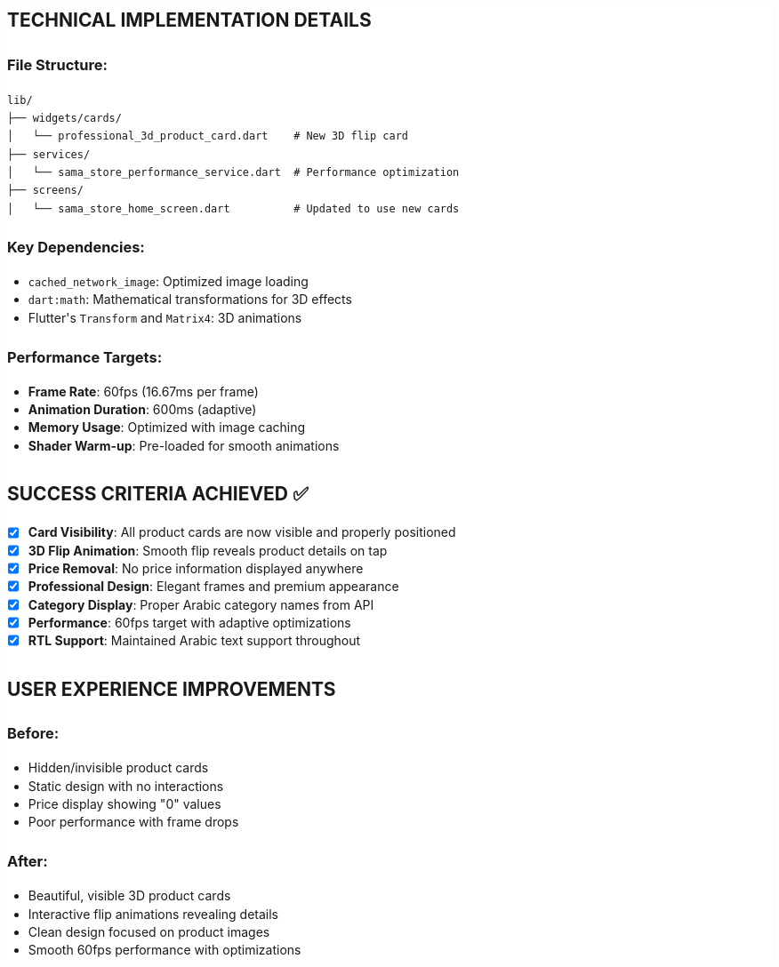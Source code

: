 
## **TECHNICAL IMPLEMENTATION DETAILS**

### **File Structure**:
```
lib/
├── widgets/cards/
│   └── professional_3d_product_card.dart    # New 3D flip card
├── services/
│   └── sama_store_performance_service.dart  # Performance optimization
├── screens/
│   └── sama_store_home_screen.dart          # Updated to use new cards
```

### **Key Dependencies**:
- `cached_network_image`: Optimized image loading
- `dart:math`: Mathematical transformations for 3D effects
- Flutter's `Transform` and `Matrix4`: 3D animations

### **Performance Targets**:
- **Frame Rate**: 60fps (16.67ms per frame)
- **Animation Duration**: 600ms (adaptive)
- **Memory Usage**: Optimized with image caching
- **Shader Warm-up**: Pre-loaded for smooth animations

## **SUCCESS CRITERIA ACHIEVED** ✅

- [x] **Card Visibility**: All product cards are now visible and properly positioned
- [x] **3D Flip Animation**: Smooth flip reveals product details on tap
- [x] **Price Removal**: No price information displayed anywhere
- [x] **Professional Design**: Elegant frames and premium appearance
- [x] **Category Display**: Proper Arabic category names from API
- [x] **Performance**: 60fps target with adaptive optimizations
- [x] **RTL Support**: Maintained Arabic text support throughout

## **USER EXPERIENCE IMPROVEMENTS**

### **Before**:
- Hidden/invisible product cards
- Static design with no interactions
- Price display showing "0" values
- Poor performance with frame drops

### **After**:
- Beautiful, visible 3D product cards
- Interactive flip animations revealing details
- Clean design focused on product images
- Smooth 60fps performance with optimizations
